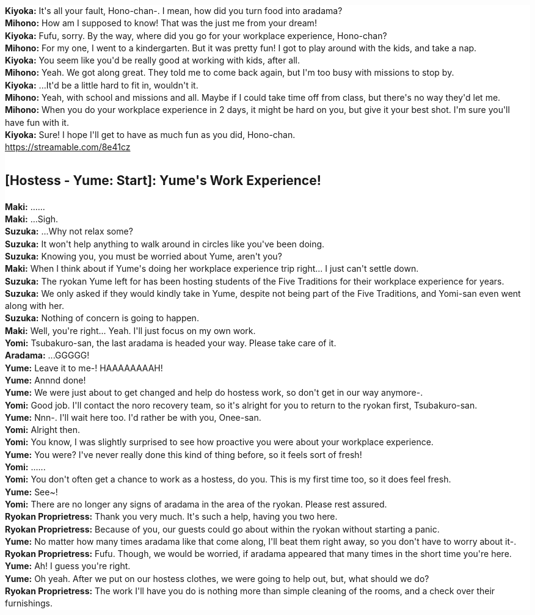 **Kiyoka:** It's all your fault, Hono-chan-\. I mean, how did you turn food into aradama\?  
**Mihono:** How am I supposed to know\! That was the just me from your dream\!  
**Kiyoka:** Fufu, sorry\. By the way, where did you go for your workplace experience, Hono-chan\?  
**Mihono:** For my one, I went to a kindergarten\. But it was pretty fun\! I got to play around with the kids, and take a nap\.  
**Kiyoka:** You seem like you'd be really good at working with kids, after all\.  
**Mihono:** Yeah\. We got along great\. They told me to come back again, but I'm too busy with missions to stop by\.  
**Kiyoka:** \.\.\.It'd be a little hard to fit in, wouldn't it\.  
**Mihono:** Yeah, with school and missions and all\. Maybe if I could take time off from class, but there's no way they'd let me\.  
**Mihono:** When you do your workplace experience in 2 days, it might be hard on you, but give it your best shot\. I'm sure you'll have fun with it\.  
**Kiyoka:** Sure\! I hope I'll get to have as much fun as you did, Hono-chan\.  
https://streamable.com/8e41cz

  

## [Hostess - Yume: Start\]: Yume's Work Experience\!
**Maki:** \.\.\.\.\.\.  
**Maki:** \.\.\.Sigh\.  
**Suzuka:** \.\.\.Why not relax some\?  
**Suzuka:** It won't help anything to walk around in circles like you've been doing\.  
**Suzuka:** Knowing you, you must be worried about Yume, aren't you\?  
**Maki:** When I think about if Yume's doing her workplace experience trip right\.\.\. I just can't settle down\.  
**Suzuka:** The ryokan Yume left for has been hosting students of the Five Traditions for their workplace experience for years\.  
**Suzuka:** We only asked if they would kindly take in Yume, despite not being part of the Five Traditions, and Yomi-san even went along with her\.  
**Suzuka:** Nothing of concern is going to happen\.  
**Maki:** Well, you're right\.\.\. Yeah\. I'll just focus on my own work\.  
**Yomi:** Tsubakuro-san, the last aradama is headed your way\. Please take care of it\.  
**Aradama:** \.\.\.GGGGG\!  
**Yume:** Leave it to me-\! HAAAAAAAAH\!  
**Yume:** Annnd done\!  
**Yume:** We were just about to get changed and help do hostess work, so don't get in our way anymore-\.  
**Yomi:** Good job\. I'll contact the noro recovery team, so it's alright for you to return to the ryokan first, Tsubakuro-san\.  
**Yume:** Nnn-\. I'll wait here too\. I'd rather be with you, Onee-san\.  
**Yomi:** Alright then\.  
**Yomi:** You know, I was slightly surprised to see how proactive you were about your workplace experience\.  
**Yume:** You were\? I've never really done this kind of thing before, so it feels sort of fresh\!  
**Yomi:** \.\.\.\.\.\.  
**Yomi:** You don't often get a chance to work as a hostess, do you\. This is my first time too, so it does feel fresh\.  
**Yume:** See\~\!  
**Yomi:** There are no longer any signs of aradama in the area of the ryokan\. Please rest assured\.  
**Ryokan Proprietress:** Thank you very much\. It's such a help, having you two here\.  
**Ryokan Proprietress:** Because of you, our guests could go about within the ryokan without starting a panic\.  
**Yume:** No matter how many times aradama like that come along, I'll beat them right away, so you don't have to worry about it-\.  
**Ryokan Proprietress:** Fufu\. Though, we would be worried, if aradama appeared that many times in the short time you're here\.  
**Yume:** Ah\! I guess you're right\.  
**Yume:** Oh yeah\. After we put on our hostess clothes, we were going to help out, but, what should we do\?  
**Ryokan Proprietress:** The work I'll have you do is nothing more than simple cleaning of the rooms, and a check over their furnishings\.  